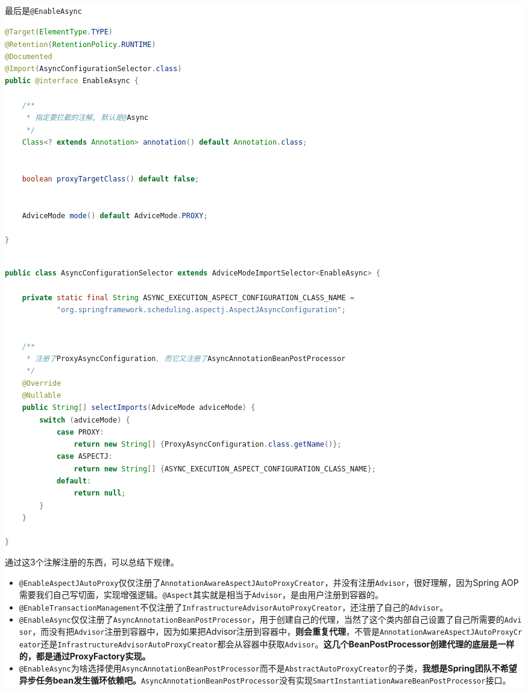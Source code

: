 最后是`@EnableAsync`

```java
@Target(ElementType.TYPE)
@Retention(RetentionPolicy.RUNTIME)
@Documented
@Import(AsyncConfigurationSelector.class)
public @interface EnableAsync {
    
    /**
     * 指定要拦截的注解, 默认是@Async
     */
    Class<? extends Annotation> annotation() default Annotation.class;

   
    boolean proxyTargetClass() default false;

    
    AdviceMode mode() default AdviceMode.PROXY;

}

```

```java

public class AsyncConfigurationSelector extends AdviceModeImportSelector<EnableAsync> {

    private static final String ASYNC_EXECUTION_ASPECT_CONFIGURATION_CLASS_NAME =
            "org.springframework.scheduling.aspectj.AspectJAsyncConfiguration";


    /**
     * 注册了ProxyAsyncConfiguration, 而它又注册了AsyncAnnotationBeanPostProcessor
     */
    @Override
    @Nullable
    public String[] selectImports(AdviceMode adviceMode) {
        switch (adviceMode) {
            case PROXY:
                return new String[] {ProxyAsyncConfiguration.class.getName()};
            case ASPECTJ:
                return new String[] {ASYNC_EXECUTION_ASPECT_CONFIGURATION_CLASS_NAME};
            default:
                return null;
        }
    }

}
```

通过这3个注解注册的东西，可以总结下规律。

- `@EnableAspectJAutoProxy`仅仅注册了`AnnotationAwareAspectJAutoProxyCreator`，并没有注册`Advisor`，很好理解，因为Spring AOP需要我们自己写切面，实现增强逻辑。`@Aspect`其实就是相当于`Advisor`，是由用户注册到容器的。
- `@EnableTransactionManagement`不仅注册了`InfrastructureAdvisorAutoProxyCreator`，还注册了自己的`Advisor`。
- `@EnableAsync`仅仅注册了`AsyncAnnotationBeanPostProcessor`，用于创建自己的代理，当然了这个类内部自己设置了自己所需要的`Advisor`，而没有把`Advisor`注册到容器中，因为如果把Advisor注册到容器中，**则会重复代理**，不管是`AnnotationAwareAspectJAutoProxyCreator`还是`InfrastructureAdvisorAutoProxyCreator`都会从容器中获取`Advisor`。**这几个BeanPostProcessor创建代理的底层是一样的，都是通过ProxyFactory实现。**
- `@EnableAsync`为啥选择使用`AsyncAnnotationBeanPostProcessor`而不是`AbstractAutoProxyCreator`的子类，**我想是Spring团队不希望异步任务bean发生循环依赖吧。**`AsyncAnnotationBeanPostProcessor`没有实现`SmartInstantiationAwareBeanPostProcessor`接口。
